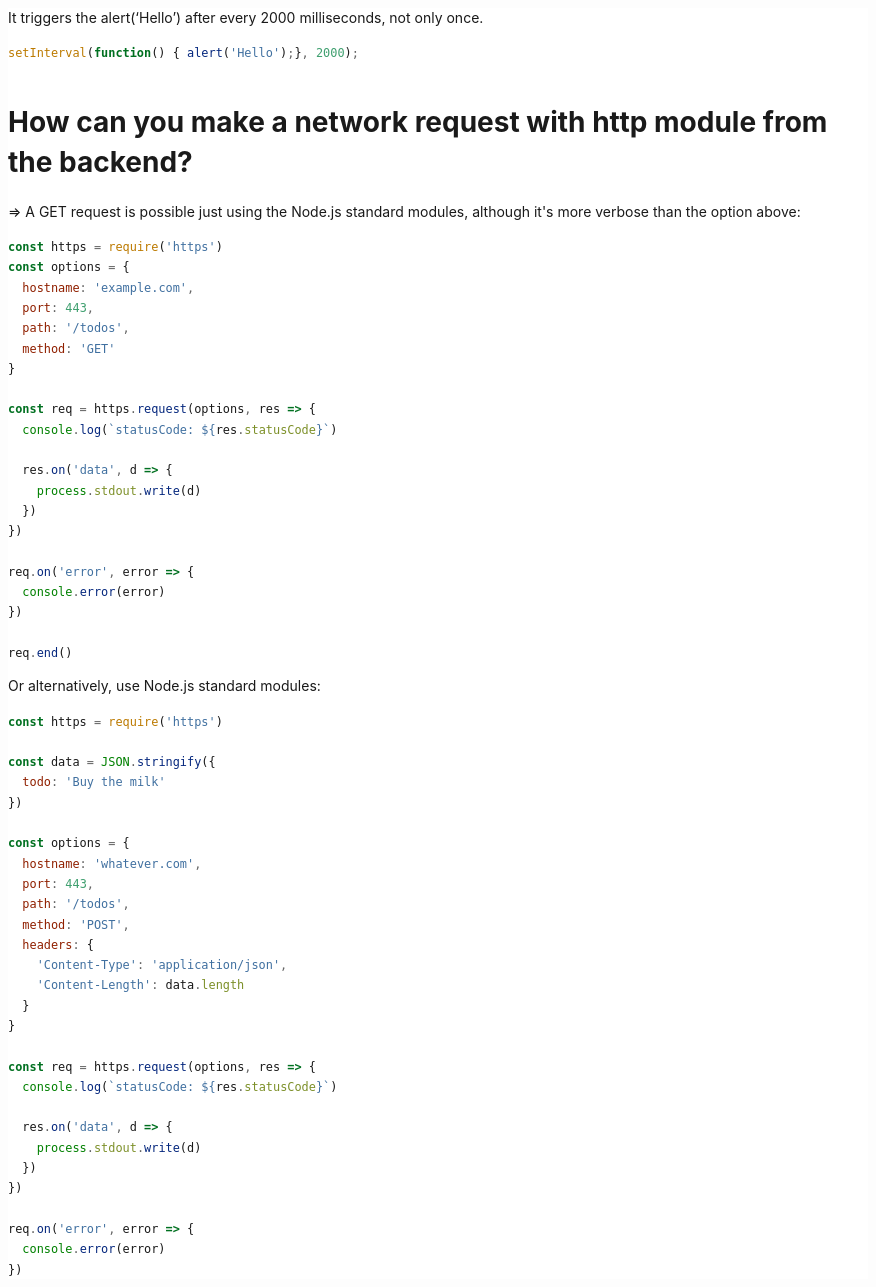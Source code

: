It triggers the alert(‘Hello’) after every 2000 milliseconds, not only once.
```js
setInterval(function() { alert('Hello');}, 2000);
```

# How can you make a network request with http module from the backend?
=> A GET request is possible just using the Node.js standard modules, although it's more verbose than the option above:
```js
const https = require('https')
const options = {
  hostname: 'example.com',
  port: 443,
  path: '/todos',
  method: 'GET'
}

const req = https.request(options, res => {
  console.log(`statusCode: ${res.statusCode}`)

  res.on('data', d => {
    process.stdout.write(d)
  })
})

req.on('error', error => {
  console.error(error)
})

req.end()
```
Or alternatively, use Node.js standard modules:
```js
const https = require('https')

const data = JSON.stringify({
  todo: 'Buy the milk'
})

const options = {
  hostname: 'whatever.com',
  port: 443,
  path: '/todos',
  method: 'POST',
  headers: {
    'Content-Type': 'application/json',
    'Content-Length': data.length
  }
}

const req = https.request(options, res => {
  console.log(`statusCode: ${res.statusCode}`)

  res.on('data', d => {
    process.stdout.write(d)
  })
})

req.on('error', error => {
  console.error(error)
})

```